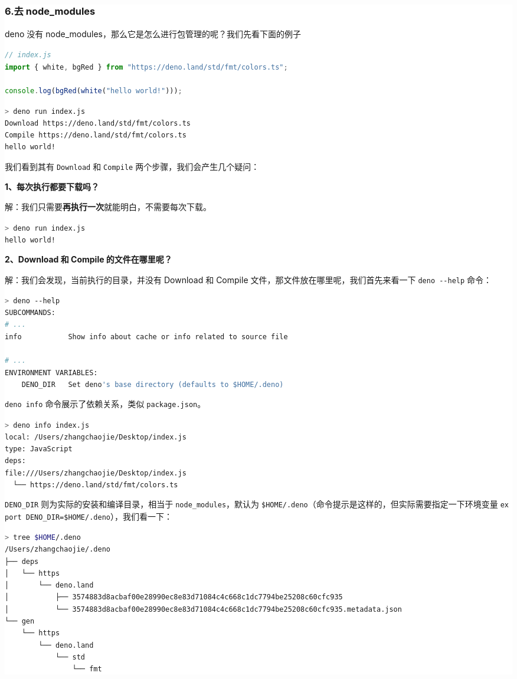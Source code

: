 ### 6.去 node_modules

deno 没有 node_modules，那么它是怎么进行包管理的呢？我们先看下面的例子

```js
// index.js
import { white, bgRed } from "https://deno.land/std/fmt/colors.ts";

console.log(bgRed(white("hello world!")));
```

```bash
> deno run index.js
Download https://deno.land/std/fmt/colors.ts
Compile https://deno.land/std/fmt/colors.ts
hello world!
```

我们看到其有 `Download` 和 `Compile` 两个步骤，我们会产生几个疑问：

**1、每次执行都要下载吗？**

解：我们只需要**再执行一次**就能明白，不需要每次下载。

```bash
> deno run index.js
hello world!
```

**2、Download 和 Compile 的文件在哪里呢？**

解：我们会发现，当前执行的目录，并没有 Download 和 Compile 文件，那文件放在哪里呢，我们首先来看一下 `deno --help` 命令：

```bash
> deno --help
SUBCOMMANDS:
# ...
info           Show info about cache or info related to source file

# ...
ENVIRONMENT VARIABLES:
    DENO_DIR   Set deno's base directory (defaults to $HOME/.deno)
```

`deno info` 命令展示了依赖关系，类似 `package.json`。

```bash
> deno info index.js
local: /Users/zhangchaojie/Desktop/index.js
type: JavaScript
deps:
file:///Users/zhangchaojie/Desktop/index.js
  └── https://deno.land/std/fmt/colors.ts
```

`DENO_DIR` 则为实际的安装和编译目录，相当于 `node_modules`，默认为 `$HOME/.deno`（命令提示是这样的，但实际需要指定一下环境变量 `export DENO_DIR=$HOME/.deno`），我们看一下：

```bash
> tree $HOME/.deno
/Users/zhangchaojie/.deno
├── deps
│   └── https
│       └── deno.land
│           ├── 3574883d8acbaf00e28990ec8e83d71084c4c668c1dc7794be25208c60cfc935
│           └── 3574883d8acbaf00e28990ec8e83d71084c4c668c1dc7794be25208c60cfc935.metadata.json
└── gen
    └── https
        └── deno.land
            └── std
                └── fmt
```